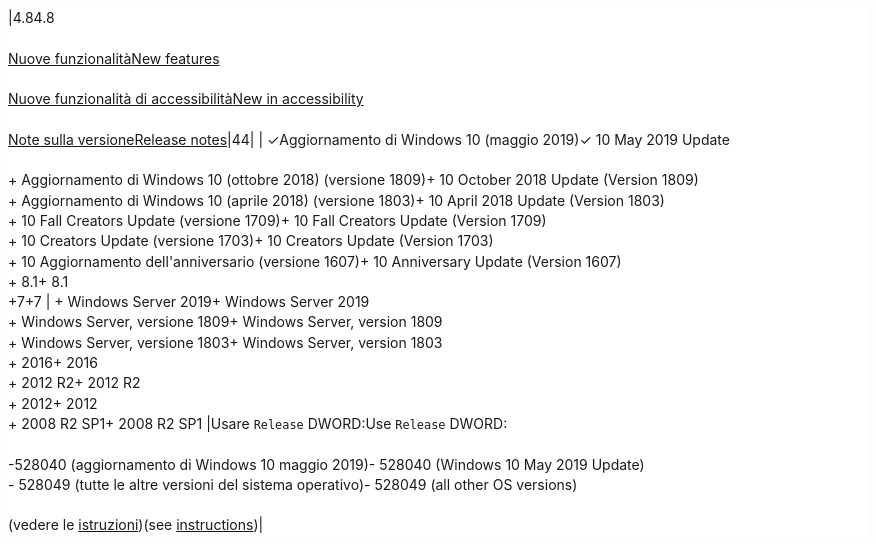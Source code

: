 |<span data-ttu-id="6c2e5-129">4.8</span><span class="sxs-lookup"><span data-stu-id="6c2e5-129">4.8</span></span><br/><br/>[<span data-ttu-id="6c2e5-130">Nuove funzionalità</span><span class="sxs-lookup"><span data-stu-id="6c2e5-130">New features</span></span>](../whats-new/index.md#whats-new-in-net-framework-48)<br/><br/>[<span data-ttu-id="6c2e5-131">Nuove funzionalità di accessibilità</span><span class="sxs-lookup"><span data-stu-id="6c2e5-131">New in accessibility</span></span>](../whats-new/whats-new-in-accessibility.md#whats-new-in-accessibility-in-net-framework-48)<br /><br >[<span data-ttu-id="6c2e5-132">Note sulla versione</span><span class="sxs-lookup"><span data-stu-id="6c2e5-132">Release notes</span></span>](https://github.com/Microsoft/dotnet/tree/master/releases/net48/README.md)|<span data-ttu-id="6c2e5-133">4</span><span class="sxs-lookup"><span data-stu-id="6c2e5-133">4</span></span>| | <span data-ttu-id="6c2e5-134">✓Aggiornamento di Windows 10 (maggio 2019)</span><span class="sxs-lookup"><span data-stu-id="6c2e5-134">✓ 10 May 2019 Update</span></span><br/><br/> <span data-ttu-id="6c2e5-135">+ Aggiornamento di Windows 10 (ottobre 2018) (versione 1809)</span><span class="sxs-lookup"><span data-stu-id="6c2e5-135">+ 10 October 2018 Update (Version 1809)</span></span> <br/> <span data-ttu-id="6c2e5-136">+ Aggiornamento di Windows 10 (aprile 2018) (versione 1803)</span><span class="sxs-lookup"><span data-stu-id="6c2e5-136">+ 10 April 2018 Update (Version 1803)</span></span> <br/> <span data-ttu-id="6c2e5-137">+ 10 Fall Creators Update (versione 1709)</span><span class="sxs-lookup"><span data-stu-id="6c2e5-137">+ 10 Fall Creators Update (Version 1709)</span></span> <br/> <span data-ttu-id="6c2e5-138">+ 10 Creators Update (versione 1703)</span><span class="sxs-lookup"><span data-stu-id="6c2e5-138">+ 10 Creators Update (Version 1703)</span></span> <br/> <span data-ttu-id="6c2e5-139">+ 10 Aggiornamento dell'anniversario (versione 1607)</span><span class="sxs-lookup"><span data-stu-id="6c2e5-139">+ 10 Anniversary Update (Version 1607)</span></span> <br/> <span data-ttu-id="6c2e5-140">+ 8.1</span><span class="sxs-lookup"><span data-stu-id="6c2e5-140">+ 8.1</span></span> <br/> <span data-ttu-id="6c2e5-141">+7</span><span class="sxs-lookup"><span data-stu-id="6c2e5-141">+7</span></span> | <span data-ttu-id="6c2e5-142">+ Windows Server 2019</span><span class="sxs-lookup"><span data-stu-id="6c2e5-142">+ Windows Server 2019</span></span><br/> <span data-ttu-id="6c2e5-143">+ Windows Server, versione 1809</span><span class="sxs-lookup"><span data-stu-id="6c2e5-143">+ Windows Server, version 1809</span></span> <br/> <span data-ttu-id="6c2e5-144">+ Windows Server, versione 1803</span><span class="sxs-lookup"><span data-stu-id="6c2e5-144">+ Windows Server, version 1803</span></span> <br/> <span data-ttu-id="6c2e5-145">+ 2016</span><span class="sxs-lookup"><span data-stu-id="6c2e5-145">+ 2016</span></span> <br/> <span data-ttu-id="6c2e5-146">+ 2012 R2</span><span class="sxs-lookup"><span data-stu-id="6c2e5-146">+ 2012 R2</span></span> <br/> <span data-ttu-id="6c2e5-147">+ 2012</span><span class="sxs-lookup"><span data-stu-id="6c2e5-147">+ 2012</span></span> <br/> <span data-ttu-id="6c2e5-148">+ 2008 R2 SP1</span><span class="sxs-lookup"><span data-stu-id="6c2e5-148">+ 2008 R2 SP1</span></span> |<span data-ttu-id="6c2e5-149">Usare `Release` DWORD:</span><span class="sxs-lookup"><span data-stu-id="6c2e5-149">Use `Release` DWORD:</span></span><br/><br/> <span data-ttu-id="6c2e5-150">-528040 (aggiornamento di Windows 10 maggio 2019)</span><span class="sxs-lookup"><span data-stu-id="6c2e5-150">- 528040 (Windows 10 May 2019 Update)</span></span> <br/> <span data-ttu-id="6c2e5-151">- 528049 (tutte le altre versioni del sistema operativo)</span><span class="sxs-lookup"><span data-stu-id="6c2e5-151">- 528049 (all other OS versions)</span></span> <br/><br/> <span data-ttu-id="6c2e5-152">(vedere le [istruzioni](how-to-determine-which-versions-are-installed.md))</span><span class="sxs-lookup"><span data-stu-id="6c2e5-152">(see [instructions](how-to-determine-which-versions-are-installed.md))</span></span>|